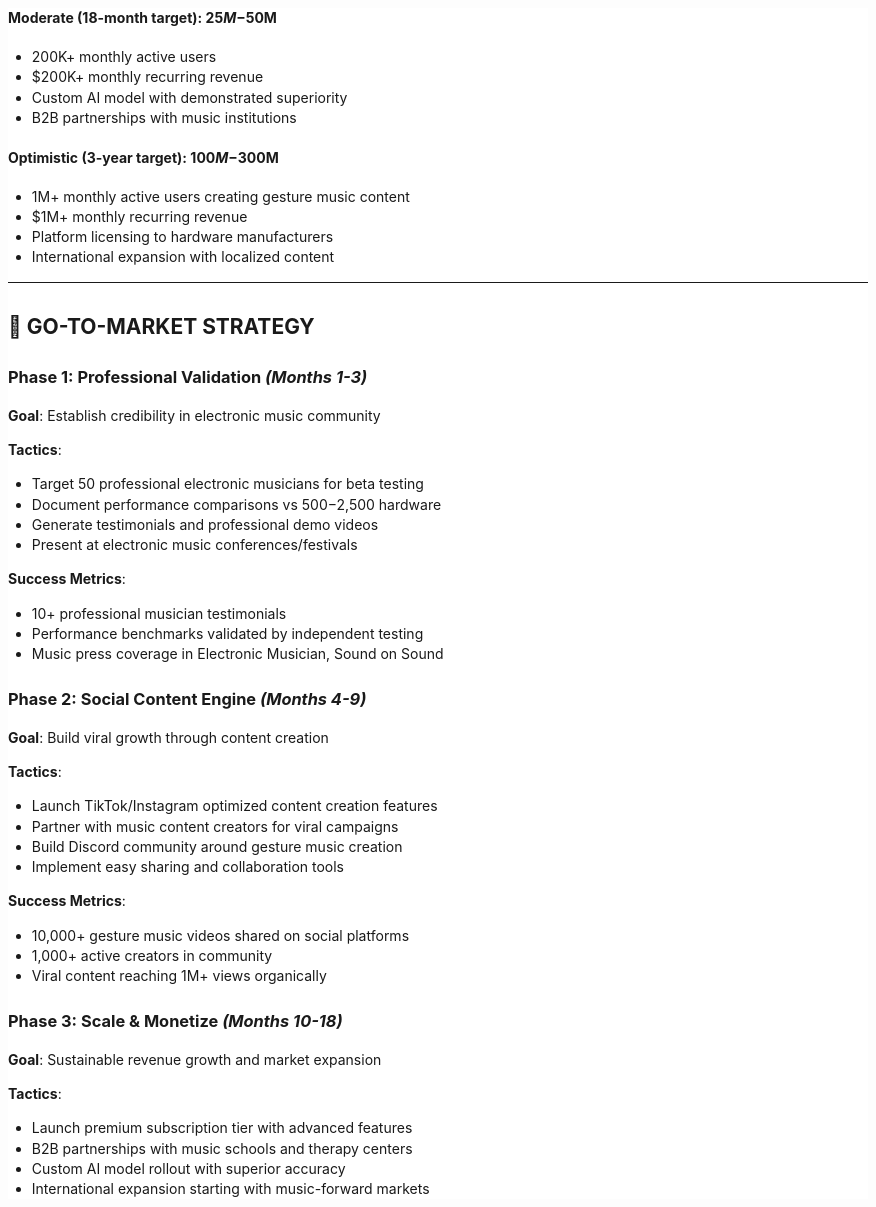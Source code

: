 #### **Moderate** (18-month target): $25M-$50M  
- 200K+ monthly active users
- $200K+ monthly recurring revenue
- Custom AI model with demonstrated superiority
- B2B partnerships with music institutions

#### **Optimistic** (3-year target): $100M-$300M
- 1M+ monthly active users creating gesture music content
- $1M+ monthly recurring revenue
- Platform licensing to hardware manufacturers
- International expansion with localized content

---

## 🚀 GO-TO-MARKET STRATEGY

### **Phase 1: Professional Validation** *(Months 1-3)*
**Goal**: Establish credibility in electronic music community

**Tactics**:
- Target 50 professional electronic musicians for beta testing
- Document performance comparisons vs $500-$2,500 hardware
- Generate testimonials and professional demo videos
- Present at electronic music conferences/festivals

**Success Metrics**:
- 10+ professional musician testimonials
- Performance benchmarks validated by independent testing
- Music press coverage in Electronic Musician, Sound on Sound

### **Phase 2: Social Content Engine** *(Months 4-9)*
**Goal**: Build viral growth through content creation

**Tactics**:
- Launch TikTok/Instagram optimized content creation features
- Partner with music content creators for viral campaigns
- Build Discord community around gesture music creation
- Implement easy sharing and collaboration tools

**Success Metrics**:
- 10,000+ gesture music videos shared on social platforms
- 1,000+ active creators in community
- Viral content reaching 1M+ views organically

### **Phase 3: Scale & Monetize** *(Months 10-18)*
**Goal**: Sustainable revenue growth and market expansion

**Tactics**:
- Launch premium subscription tier with advanced features
- B2B partnerships with music schools and therapy centers
- Custom AI model rollout with superior accuracy
- International expansion starting with music-forward markets
